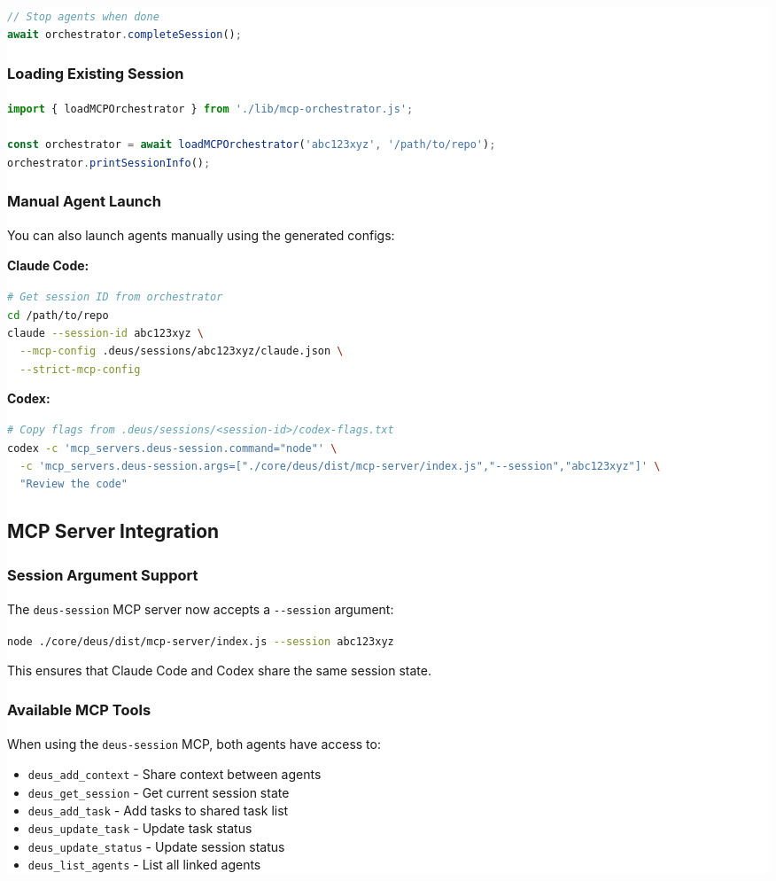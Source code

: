 ```typescript
// Stop agents when done
await orchestrator.completeSession();
```

### Loading Existing Session

```typescript
import { loadMCPOrchestrator } from './lib/mcp-orchestrator.js';

const orchestrator = await loadMCPOrchestrator('abc123xyz', '/path/to/repo');
orchestrator.printSessionInfo();
```

### Manual Agent Launch

You can also launch agents manually using the generated configs:

**Claude Code:**
```bash
# Get session ID from orchestrator
cd /path/to/repo
claude --session-id abc123xyz \
  --mcp-config .deus/sessions/abc123xyz/claude.json \
  --strict-mcp-config
```

**Codex:**
```bash
# Copy flags from .deus/sessions/<session-id>/codex-flags.txt
codex -c 'mcp_servers.deus-session.command="node"' \
  -c 'mcp_servers.deus-session.args=["./core/deus/dist/mcp-server/index.js","--session","abc123xyz"]' \
  "Review the code"
```

## MCP Server Integration

### Session Argument Support

The `deus-session` MCP server now accepts a `--session` argument:

```bash
node ./core/deus/dist/mcp-server/index.js --session abc123xyz
```

This ensures that Claude Code and Codex share the same session state.

### Available MCP Tools

When using the `deus-session` MCP, both agents have access to:

- `deus_add_context` - Share context between agents
- `deus_get_session` - Get current session state
- `deus_add_task` - Add tasks to shared task list
- `deus_update_task` - Update task status
- `deus_update_status` - Update session status
- `deus_list_agents` - List all linked agents
